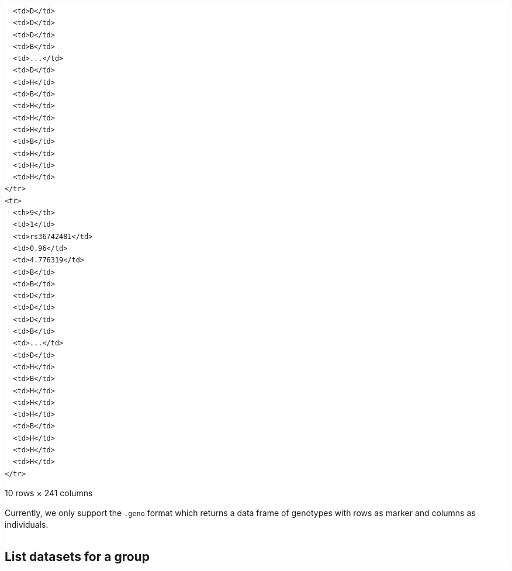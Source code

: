       <td>D</td>
      <td>D</td>
      <td>D</td>
      <td>B</td>
      <td>...</td>
      <td>D</td>
      <td>H</td>
      <td>B</td>
      <td>H</td>
      <td>H</td>
      <td>H</td>
      <td>B</td>
      <td>H</td>
      <td>H</td>
      <td>H</td>
    </tr>
    <tr>
      <th>9</th>
      <td>1</td>
      <td>rs36742481</td>
      <td>0.96</td>
      <td>4.776319</td>
      <td>B</td>
      <td>B</td>
      <td>D</td>
      <td>D</td>
      <td>D</td>
      <td>B</td>
      <td>...</td>
      <td>D</td>
      <td>H</td>
      <td>B</td>
      <td>H</td>
      <td>H</td>
      <td>H</td>
      <td>B</td>
      <td>H</td>
      <td>H</td>
      <td>H</td>
    </tr>
  </tbody>
</table>
<p>10 rows × 241 columns</p>
</div>



Currently, we only support the `.geno` format which returns a data
frame of genotypes with rows as marker and columns as individuals.

## List datasets for a group
